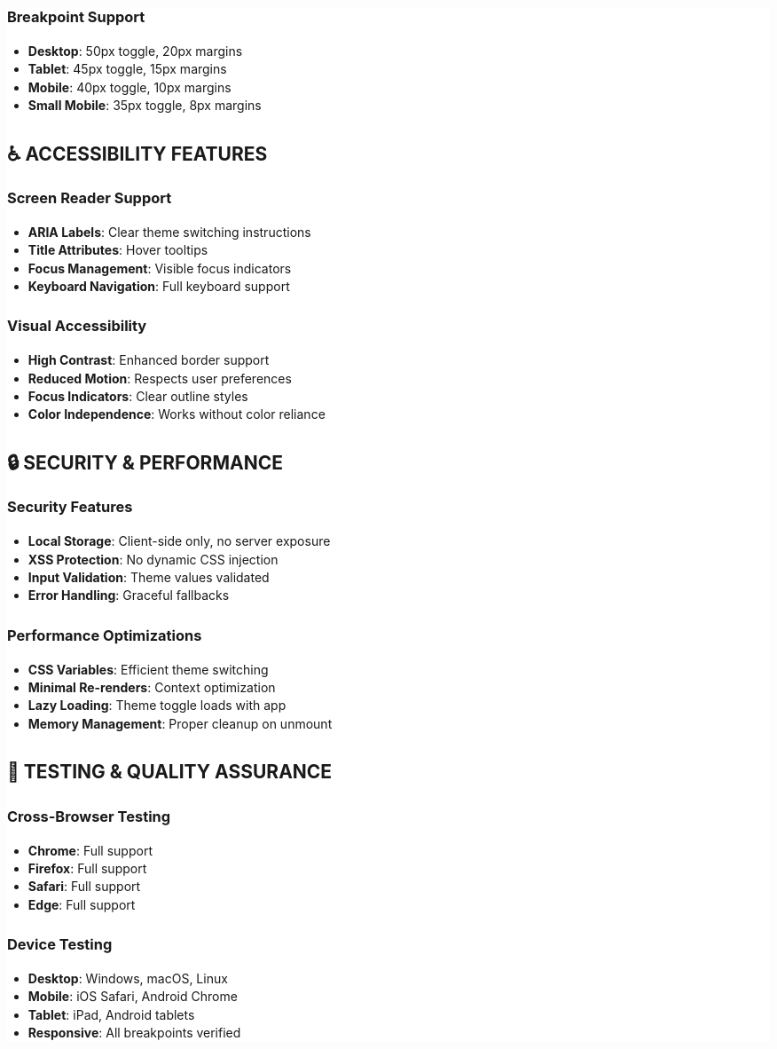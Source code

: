 ### **Breakpoint Support**
- **Desktop**: 50px toggle, 20px margins
- **Tablet**: 45px toggle, 15px margins
- **Mobile**: 40px toggle, 10px margins
- **Small Mobile**: 35px toggle, 8px margins

## ♿ **ACCESSIBILITY FEATURES**

### **Screen Reader Support**
- **ARIA Labels**: Clear theme switching instructions
- **Title Attributes**: Hover tooltips
- **Focus Management**: Visible focus indicators
- **Keyboard Navigation**: Full keyboard support

### **Visual Accessibility**
- **High Contrast**: Enhanced border support
- **Reduced Motion**: Respects user preferences
- **Focus Indicators**: Clear outline styles
- **Color Independence**: Works without color reliance

## 🔒 **SECURITY & PERFORMANCE**

### **Security Features**
- **Local Storage**: Client-side only, no server exposure
- **XSS Protection**: No dynamic CSS injection
- **Input Validation**: Theme values validated
- **Error Handling**: Graceful fallbacks

### **Performance Optimizations**
- **CSS Variables**: Efficient theme switching
- **Minimal Re-renders**: Context optimization
- **Lazy Loading**: Theme toggle loads with app
- **Memory Management**: Proper cleanup on unmount

## 🧪 **TESTING & QUALITY ASSURANCE**

### **Cross-Browser Testing**
- **Chrome**: Full support
- **Firefox**: Full support
- **Safari**: Full support
- **Edge**: Full support

### **Device Testing**
- **Desktop**: Windows, macOS, Linux
- **Mobile**: iOS Safari, Android Chrome
- **Tablet**: iPad, Android tablets
- **Responsive**: All breakpoints verified
